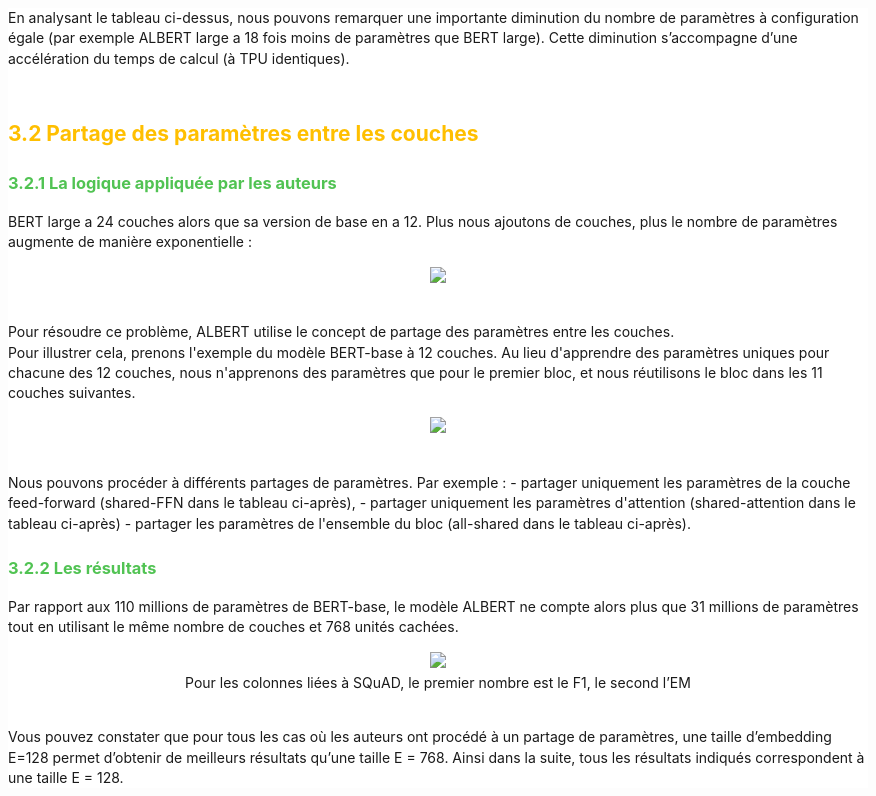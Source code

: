En analysant le tableau ci-dessus, nous pouvons remarquer une importante diminution du nombre de paramètres à configuration égale (par exemple ALBERT large a 18 fois moins de paramètres que BERT large). Cette diminution s’accompagne d’une accélération du temps de calcul (à TPU identiques).
<br><br>


## <span style="color: #FFBF00"> **3.2	Partage des paramètres entre les couches** </span>
### <span style="color: #51C353"> **3.2.1	La logique appliquée par les auteurs** </span>
BERT large a 24 couches alors que sa version de base en a 12. Plus nous ajoutons de couches, plus le nombre de paramètres augmente de manière exponentielle : 
<center>
<figure class="image">
  <img src="https://raw.githubusercontent.com/lbourdois/blog/master/assets/images/ALBERT/bert-parameters.png">
</figure>
</center>
<br>
Pour résoudre ce problème, ALBERT utilise le concept de partage des paramètres entre les couches.
<br>
Pour illustrer cela, prenons l'exemple du modèle BERT-base à 12 couches. Au lieu d'apprendre des paramètres uniques pour chacune des 12 couches, nous n'apprenons des paramètres que pour le premier bloc, et nous réutilisons le bloc dans les 11 couches suivantes.
<center>
<figure class="image">
  <img src="https://raw.githubusercontent.com/lbourdois/blog/master/assets/images/ALBERT/albert-parameter-sharing.png">
</figure>
</center>
<br>
Nous pouvons procéder à différents partages de paramètres. Par exemple : 
- partager uniquement les paramètres de la couche feed-forward (shared-FFN dans le tableau ci-après),
- partager uniquement les paramètres d'attention (shared-attention dans le tableau ci-après)
- partager les paramètres de l'ensemble du bloc (all-shared dans le tableau ci-après).
<br>

### <span style="color: #51C353"> **3.2.2	Les résultats** </span>
Par rapport aux 110 millions de paramètres de BERT-base, le modèle ALBERT ne compte alors plus que 31 millions de paramètres tout en utilisant le même nombre de couches et 768 unités cachées.
<center>
<figure class="image">
  <img src="https://raw.githubusercontent.com/lbourdois/blog/master/assets/images/ALBERT/Orange.png">
  <figcaption>Pour les colonnes liées à SQuAD, le premier nombre est le F1, le second l’EM</figcaption>
</figure>
</center>
<br>
Vous pouvez constater que pour tous les cas où les auteurs ont procédé à un partage de paramètres, une taille d’embedding E=128 permet d’obtenir de meilleurs résultats qu’une taille E = 768. 
Ainsi dans la suite, tous les résultats indiqués correspondent à une taille E = 128.
